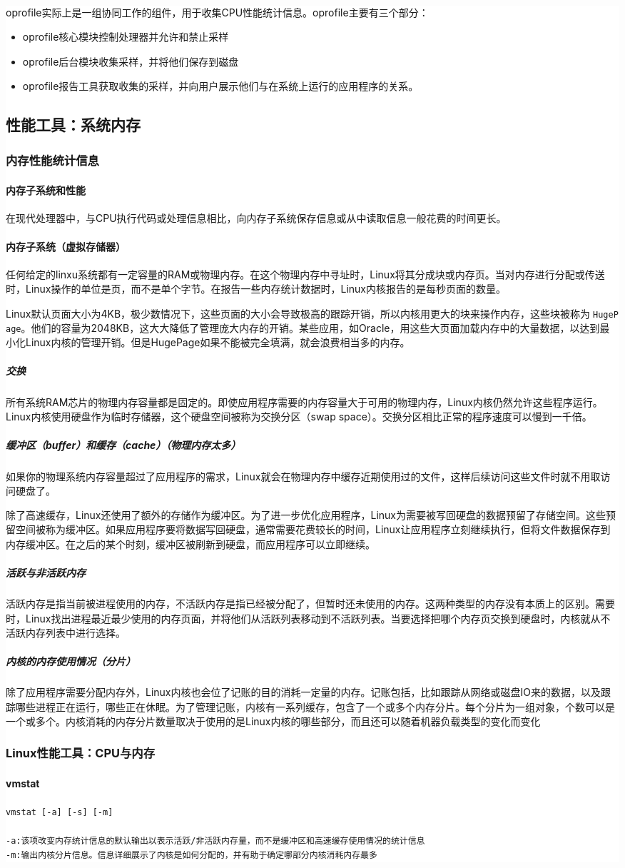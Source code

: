 oprofile实际上是一组协同工作的组件，用于收集CPU性能统计信息。oprofile主要有三个部分：

-   oprofile核心模块控制处理器并允许和禁止采样
    
-   oprofile后台模块收集采样，并将他们保存到磁盘
    
-   oprofile报告工具获取收集的采样，并向用户展示他们与在系统上运行的应用程序的关系。
    

## 性能工具：系统内存

### 内存性能统计信息

#### 内存子系统和性能

在现代处理器中，与CPU执行代码或处理信息相比，向内存子系统保存信息或从中读取信息一般花费的时间更长。

#### 内存子系统（虚拟存储器）

任何给定的linxu系统都有一定容量的RAM或物理内存。在这个物理内存中寻址时，Linux将其分成块或内存页。当对内存进行分配或传送时，Linux操作的单位是页，而不是单个字节。在报告一些内存统计数据时，Linux内核报告的是每秒页面的数量。

Linux默认页面大小为4KB，极少数情况下，这些页面的大小会导致极高的跟踪开销，所以内核用更大的块来操作内存，这些块被称为 `HugePage`。他们的容量为2048KB，这大大降低了管理庞大内存的开销。某些应用，如Oracle，用这些大页面加载内存中的大量数据，以达到最小化Linux内核的管理开销。但是HugePage如果不能被完全填满，就会浪费相当多的内存。

##### 交换

所有系统RAM芯片的物理内存容量都是固定的。即使应用程序需要的内存容量大于可用的物理内存，Linux内核仍然允许这些程序运行。Linux内核使用硬盘作为临时存储器，这个硬盘空间被称为交换分区（swap space）。交换分区相比正常的程序速度可以慢到一千倍。

##### 缓冲区（buffer）和缓存（cache）（物理内存太多）

如果你的物理系统内存容量超过了应用程序的需求，Linux就会在物理内存中缓存近期使用过的文件，这样后续访问这些文件时就不用取访问硬盘了。

除了高速缓存，Linux还使用了额外的存储作为缓冲区。为了进一步优化应用程序，Linux为需要被写回硬盘的数据预留了存储空间。这些预留空间被称为缓冲区。如果应用程序要将数据写回硬盘，通常需要花费较长的时间，Linux让应用程序立刻继续执行，但将文件数据保存到内存缓冲区。在之后的某个时刻，缓冲区被刷新到硬盘，而应用程序可以立即继续。

##### 活跃与非活跃内存

活跃内存是指当前被进程使用的内存，不活跃内存是指已经被分配了，但暂时还未使用的内存。这两种类型的内存没有本质上的区别。需要时，Linux找出进程最近最少使用的内存页面，并将他们从活跃列表移动到不活跃列表。当要选择把哪个内存页交换到硬盘时，内核就从不活跃内存列表中进行选择。

##### 内核的内存使用情况（分片）

除了应用程序需要分配内存外，Linux内核也会位了记账的目的消耗一定量的内存。记账包括，比如跟踪从网络或磁盘IO来的数据，以及跟踪哪些进程正在运行，哪些正在休眠。为了管理记账，内核有一系列缓存，包含了一个或多个内存分片。每个分片为一组对象，个数可以是一个或多个。内核消耗的内存分片数量取决于使用的是Linux内核的哪些部分，而且还可以随着机器负载类型的变化而变化

### Linux性能工具：CPU与内存

#### vmstat

```
vmstat [-a] [-s] [-m]

-a:该项改变内存统计信息的默认输出以表示活跃/非活跃内存量，而不是缓冲区和高速缓存使用情况的统计信息
-m:输出内核分片信息。信息详细展示了内核是如何分配的，并有助于确定哪部分内核消耗内存最多
```
